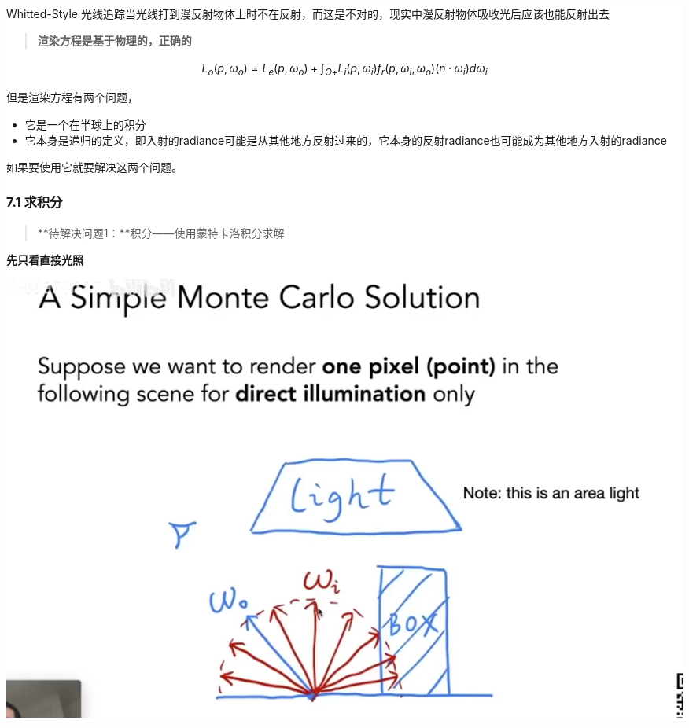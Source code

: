 Whitted-Style 光线追踪当光线打到漫反射物体上时不在反射，而这是不对的，现实中漫反射物体吸收光后应该也能反射出去



> **渲染方程是基于物理的，正确的**


$$
L_o(p, \omega_o)= L_e(p,\omega_o)+\int_{\Omega+}L_i(p, \omega_i)f_r(p, \omega_i, \omega_o)(n·\omega_i)d\omega_i
$$


但是渲染方程有两个问题，

- 它是一个在半球上的积分
- 它本身是递归的定义，即入射的radiance可能是从其他地方反射过来的，它本身的反射radiance也可能成为其他地方入射的radiance



如果要使用它就要解决这两个问题。



### 7.1 求积分

> **待解决问题1：**积分——使用蒙特卡洛积分求解

**先只看直接光照**

![image-20240414163442177](Images\image-20240414163442177.png)
